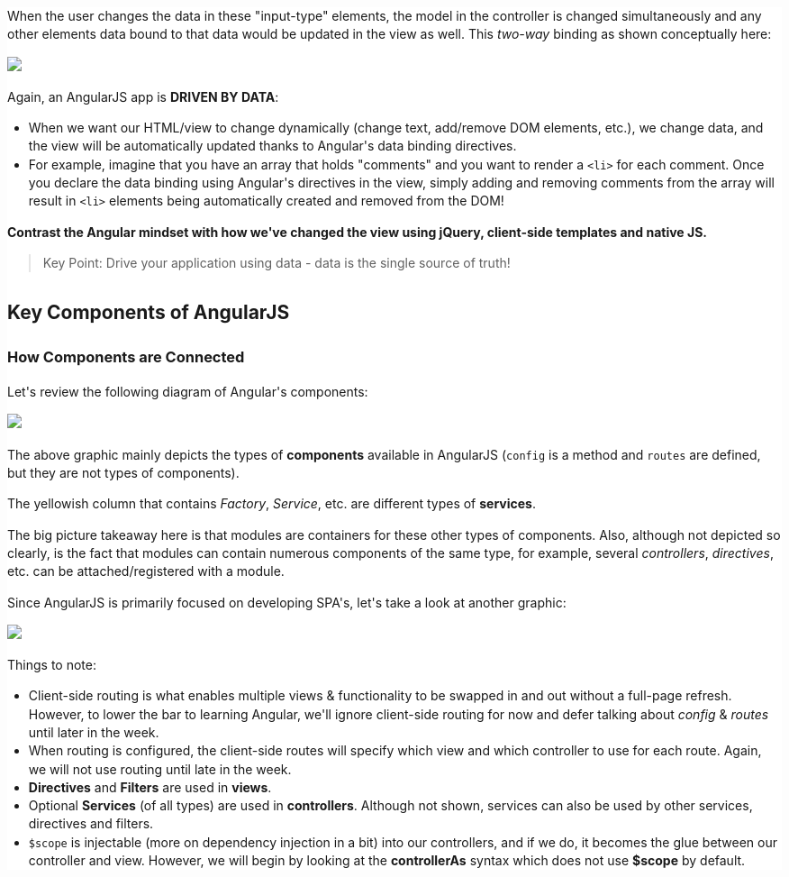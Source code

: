 When the user changes the data in these "input-type" elements, the model in the controller is changed simultaneously and any other elements data bound to that data would  be updated in the view as well. This _two-way_ binding as shown conceptually here:

![](http://www.codeproject.com/KB/scripting/869712/two-way-db.png)

Again, an AngularJS app is **DRIVEN BY DATA**:

- When we want our HTML/view to change dynamically (change text, add/remove DOM elements, etc.), we change data, and the view will be automatically updated thanks to Angular's data binding directives.
- For example, imagine that you have an array that holds "comments" and you want to render a `<li>` for each comment. Once you declare the data binding using Angular's directives in the view, simply adding and removing comments from the array will result in `<li>` elements being automatically created and removed from the DOM!

**Contrast the Angular mindset with how we've changed the view using jQuery, client-side templates and native JS.**

> Key Point: Drive your application using data - data is the single source of truth!

## Key Components of AngularJS

### How Components are Connected

Let's review the following diagram of Angular's components:

![](http://aspblogs.blob.core.windows.net/media/dwahlin/Media/image_2D6D6780.png)

The above graphic mainly depicts the types of **components** available in AngularJS (`config` is a method and `routes` are defined, but they are not types of components).

The yellowish column that contains _Factory_, _Service_, etc. are different types of **services**.

The big picture takeaway here is that modules are containers for these other types of components. Also, although not depicted so clearly, is the fact that modules can contain numerous components of the same type, for example, several _controllers_, _directives_, etc. can be attached/registered with a module.

Since AngularJS is primarily focused on developing SPA's, let's take a look at another graphic:

<img src="https://i.imgur.com/qqTrCrL.png" style="width:600px">

Things to note:

- Client-side routing is what enables multiple views & functionality to be swapped in and out without a full-page refresh. However, to lower the bar to learning Angular, we'll ignore client-side routing for now and defer talking about _config_ & _routes_ until later in the week.
- When routing is configured, the client-side routes will specify which view and which controller to use for each route. Again, we will not use routing until late in the week.
- **Directives** and **Filters** are used in **views**.
- Optional **Services** (of all types) are used in **controllers**. Although not shown, services can also be used by other services, directives and filters.
- `$scope` is injectable (more on dependency injection in a bit) into our controllers, and if we do, it becomes the glue between our controller and view. However, we will begin by looking at the **controllerAs** syntax which does not use **$scope** by default.
